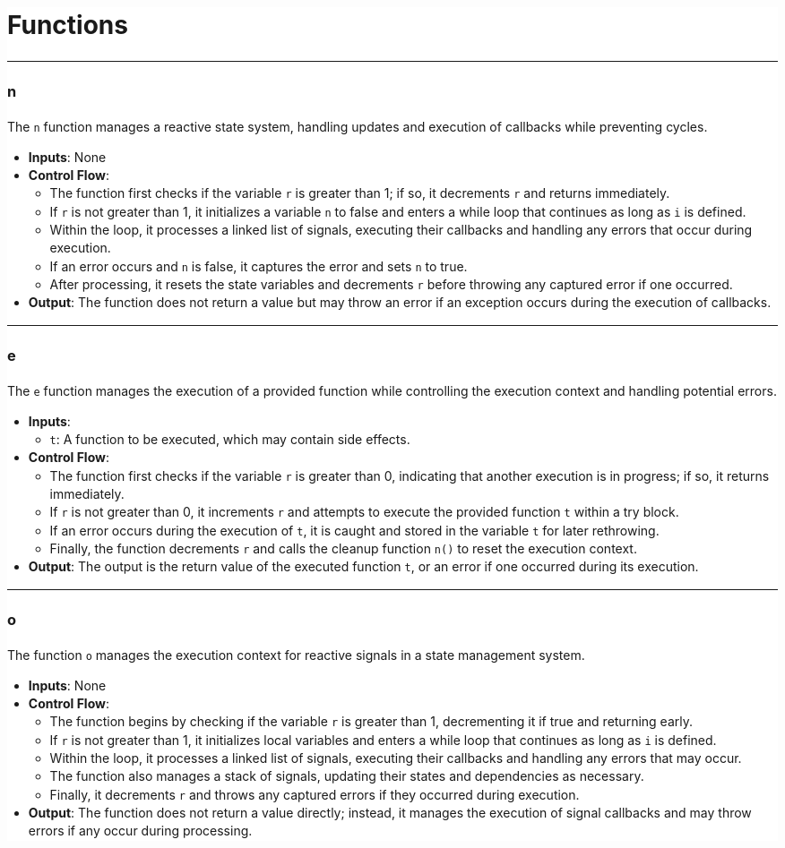 
# Functions

---
### n
The `n` function manages a reactive state system, handling updates and execution of callbacks while preventing cycles.
- **Inputs**: None
- **Control Flow**:
    - The function first checks if the variable `r` is greater than 1; if so, it decrements `r` and returns immediately.
    - If `r` is not greater than 1, it initializes a variable `n` to false and enters a while loop that continues as long as `i` is defined.
    - Within the loop, it processes a linked list of signals, executing their callbacks and handling any errors that occur during execution.
    - If an error occurs and `n` is false, it captures the error and sets `n` to true.
    - After processing, it resets the state variables and decrements `r` before throwing any captured error if one occurred.
- **Output**: The function does not return a value but may throw an error if an exception occurs during the execution of callbacks.


---
### e
The `e` function manages the execution of a provided function while controlling the execution context and handling potential errors.
- **Inputs**:
    - `t`: A function to be executed, which may contain side effects.
- **Control Flow**:
    - The function first checks if the variable `r` is greater than 0, indicating that another execution is in progress; if so, it returns immediately.
    - If `r` is not greater than 0, it increments `r` and attempts to execute the provided function `t` within a try block.
    - If an error occurs during the execution of `t`, it is caught and stored in the variable `t` for later rethrowing.
    - Finally, the function decrements `r` and calls the cleanup function `n()` to reset the execution context.
- **Output**: The output is the return value of the executed function `t`, or an error if one occurred during its execution.


---
### o
The function `o` manages the execution context for reactive signals in a state management system.
- **Inputs**: None
- **Control Flow**:
    - The function begins by checking if the variable `r` is greater than 1, decrementing it if true and returning early.
    - If `r` is not greater than 1, it initializes local variables and enters a while loop that continues as long as `i` is defined.
    - Within the loop, it processes a linked list of signals, executing their callbacks and handling any errors that may occur.
    - The function also manages a stack of signals, updating their states and dependencies as necessary.
    - Finally, it decrements `r` and throws any captured errors if they occurred during execution.
- **Output**: The function does not return a value directly; instead, it manages the execution of signal callbacks and may throw errors if any occur during processing.
